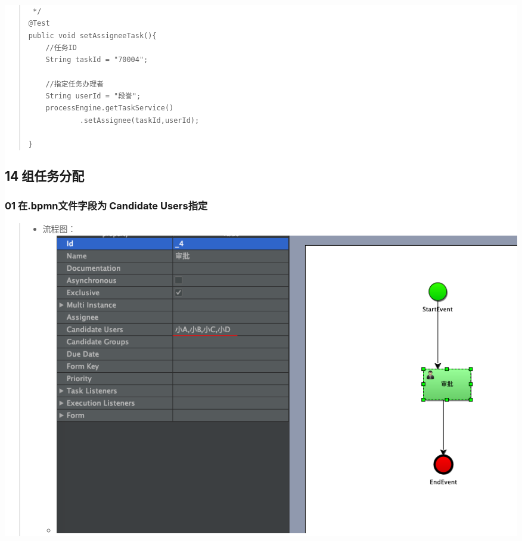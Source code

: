 >      */
>     @Test
>     public void setAssigneeTask(){
>         //任务ID
>         String taskId = "70004";
> 
>         //指定任务办理者
>         String userId = "段誉";
>         processEngine.getTaskService()
>                 .setAssignee(taskId,userId);
> 
>     }
> ```



## 14 组任务分配



### 01 在.bpmn文件字段为 Candidate Users指定

> * 流程图：
>   * ![img](activiti.assets/BAF3AF30-AE5D-422B-BE84-701C4291FFDA.png)

